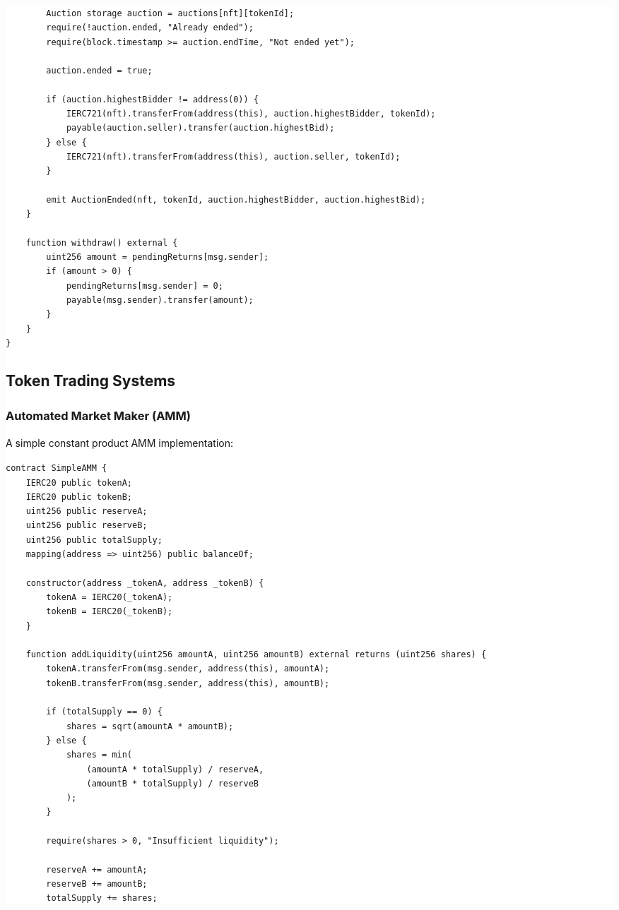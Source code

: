 ```solidity
        Auction storage auction = auctions[nft][tokenId];
        require(!auction.ended, "Already ended");
        require(block.timestamp >= auction.endTime, "Not ended yet");
        
        auction.ended = true;
        
        if (auction.highestBidder != address(0)) {
            IERC721(nft).transferFrom(address(this), auction.highestBidder, tokenId);
            payable(auction.seller).transfer(auction.highestBid);
        } else {
            IERC721(nft).transferFrom(address(this), auction.seller, tokenId);
        }
        
        emit AuctionEnded(nft, tokenId, auction.highestBidder, auction.highestBid);
    }
    
    function withdraw() external {
        uint256 amount = pendingReturns[msg.sender];
        if (amount > 0) {
            pendingReturns[msg.sender] = 0;
            payable(msg.sender).transfer(amount);
        }
    }
}
```

## Token Trading Systems

### Automated Market Maker (AMM)
A simple constant product AMM implementation:

```solidity
contract SimpleAMM {
    IERC20 public tokenA;
    IERC20 public tokenB;
    uint256 public reserveA;
    uint256 public reserveB;
    uint256 public totalSupply;
    mapping(address => uint256) public balanceOf;
    
    constructor(address _tokenA, address _tokenB) {
        tokenA = IERC20(_tokenA);
        tokenB = IERC20(_tokenB);
    }
    
    function addLiquidity(uint256 amountA, uint256 amountB) external returns (uint256 shares) {
        tokenA.transferFrom(msg.sender, address(this), amountA);
        tokenB.transferFrom(msg.sender, address(this), amountB);
        
        if (totalSupply == 0) {
            shares = sqrt(amountA * amountB);
        } else {
            shares = min(
                (amountA * totalSupply) / reserveA,
                (amountB * totalSupply) / reserveB
            );
        }
        
        require(shares > 0, "Insufficient liquidity");
        
        reserveA += amountA;
        reserveB += amountB;
        totalSupply += shares;
```